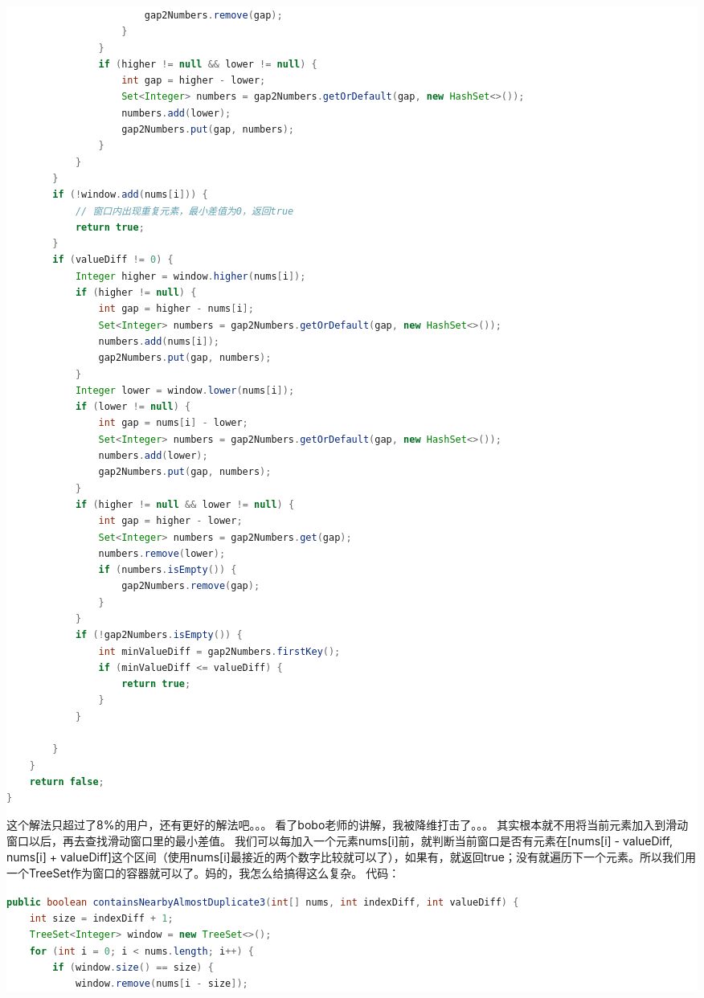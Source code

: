 ```java
                        gap2Numbers.remove(gap);
                    }
                }
                if (higher != null && lower != null) {
                    int gap = higher - lower;
                    Set<Integer> numbers = gap2Numbers.getOrDefault(gap, new HashSet<>());
                    numbers.add(lower);
                    gap2Numbers.put(gap, numbers);
                }
            }
        }
        if (!window.add(nums[i])) {
            // 窗口内出现重复元素，最小差值为0，返回true
            return true;
        }
        if (valueDiff != 0) {
            Integer higher = window.higher(nums[i]);
            if (higher != null) {
                int gap = higher - nums[i];
                Set<Integer> numbers = gap2Numbers.getOrDefault(gap, new HashSet<>());
                numbers.add(nums[i]);
                gap2Numbers.put(gap, numbers);
            }
            Integer lower = window.lower(nums[i]);
            if (lower != null) {
                int gap = nums[i] - lower;
                Set<Integer> numbers = gap2Numbers.getOrDefault(gap, new HashSet<>());
                numbers.add(lower);
                gap2Numbers.put(gap, numbers);
            }
            if (higher != null && lower != null) {
                int gap = higher - lower;
                Set<Integer> numbers = gap2Numbers.get(gap);
                numbers.remove(lower);
                if (numbers.isEmpty()) {
                    gap2Numbers.remove(gap);
                }
            }
            if (!gap2Numbers.isEmpty()) {
                int minValueDiff = gap2Numbers.firstKey();
                if (minValueDiff <= valueDiff) {
                    return true;
                }
            }

        }
    }
    return false;
}
```
这个解法只超过了8%的用户，还有更好的解法吧。。。
看了bobo老师的讲解，我被降维打击了。。。
其实根本就不用将当前元素加入到滑动窗口以后，再去查找滑动窗口里的最小差值。
我们可以每加入一个元素nums[i]前，就判断当前窗口是否有元素在[nums[i] - valueDiff, nums[i] + valueDiff]这个区间（使用nums[i]最接近的两个数字比较就可以了），如果有，就返回true；没有就遍历下一个元素。所以我们用一个TreeSet作为窗口的容器就可以了。妈的，我怎么给搞得这么复杂。
代码：
```java
public boolean containsNearbyAlmostDuplicate3(int[] nums, int indexDiff, int valueDiff) {
    int size = indexDiff + 1;
    TreeSet<Integer> window = new TreeSet<>();
    for (int i = 0; i < nums.length; i++) {
        if (window.size() == size) {
            window.remove(nums[i - size]);
```